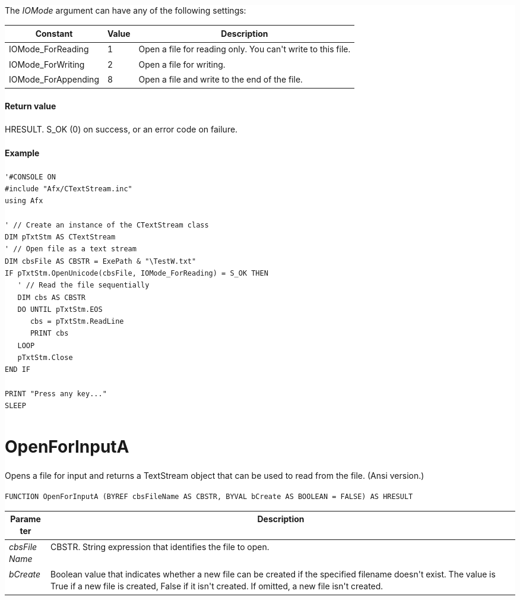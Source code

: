 The *IOMode* argument can have any of the following settings:

| Constant | Value | Description |
| -------- | ----- | ----------- |
| IOMode_ForReading   | 1 | Open a file for reading only. You can't write to this file. |
| IOMode_ForWriting   | 2 | Open a file for writing. |
| IOMode_ForAppending | 8 | Open a file and write to the end of the file. |

#### Return value

HRESULT. S_OK (0) on success, or an error code on failure.

#### Example

```
'#CONSOLE ON
#include "Afx/CTextStream.inc"
using Afx

' // Create an instance of the CTextStream class
DIM pTxtStm AS CTextStream
' // Open file as a text stream
DIM cbsFile AS CBSTR = ExePath & "\TestW.txt"
IF pTxtStm.OpenUnicode(cbsFile, IOMode_ForReading) = S_OK THEN
   ' // Read the file sequentially
   DIM cbs AS CBSTR
   DO UNTIL pTxtStm.EOS
      cbs = pTxtStm.ReadLine
      PRINT cbs
   LOOP
   pTxtStm.Close
END IF

PRINT "Press any key..."
SLEEP
```

# <a name="OpenForInputA"></a>OpenForInputA

Opens a file for input and returns a TextStream object that can be used to read from the file. (Ansi version.)

```
FUNCTION OpenForInputA (BYREF cbsFileName AS CBSTR, BYVAL bCreate AS BOOLEAN = FALSE) AS HRESULT
```

| Parameter  | Description |
| ---------- | ----------- |
| *cbsFileName* | CBSTR. String expression that identifies the file to open. |
| *bCreate* | Boolean value that indicates whether a new file can be created if the specified filename doesn't exist. The value is True if a new file is created, False if it isn't created. If omitted, a new file isn't created. |
